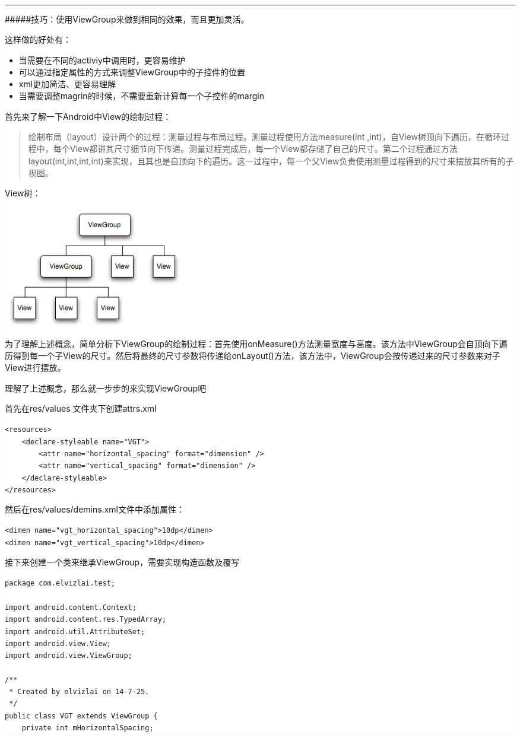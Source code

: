 ----
#####技巧：使用ViewGroup来做到相同的效果，而且更加灵活。

这样做的好处有：

* 当需要在不同的activiy中调用时，更容易维护
* 可以通过指定属性的方式来调整ViewGroup中的子控件的位置
* xml更加简洁、更容易理解
* 当需要调整magrin的时候，不需要重新计算每一个子控件的margin

首先来了解一下Android中View的绘制过程：

> 绘制布局（layout）设计两个的过程：测量过程与布局过程。测量过程使用方法measure(int ,int)，自View树顶向下遍历，在循环过程中，每个View都讲其尺寸细节向下传递。测量过程完成后，每一个View都存储了自己的尺寸。第二个过程通过方法layout(int,int,int,int)来实现，且其也是自顶向下的遍历。这一过程中，每一个父View负责使用测量过程得到的尺寸来摆放其所有的子视图。

View树：

<img src="/images/hack03/hack03_3.png" width="300" height="200"/>

为了理解上述概念，简单分析下ViewGroup的绘制过程：首先使用onMeasure()方法测量宽度与高度。该方法中ViewGroup会自顶向下遍历得到每一个子View的尺寸。然后将最终的尺寸参数将传递给onLayout()方法，该方法中，ViewGroup会按传递过来的尺寸参数来对子View进行摆放。

理解了上述概念，那么就一步步的来实现ViewGroup吧

首先在res/values 文件夹下创建attrs.xml

```
<resources>
    <declare-styleable name="VGT">
        <attr name="horizontal_spacing" format="dimension" />
        <attr name="vertical_spacing" format="dimension" />
    </declare-styleable>
</resources>
```

然后在res/values/demins.xml文件中添加属性：

```
<dimen name="vgt_horizontal_spacing">10dp</dimen>
<dimen name="vgt_vertical_spacing">10dp</dimen>
```

接下来创建一个类来继承ViewGroup，需要实现构造函数及覆写

```
package com.elvizlai.test;

import android.content.Context;
import android.content.res.TypedArray;
import android.util.AttributeSet;
import android.view.View;
import android.view.ViewGroup;

/**
 * Created by elvizlai on 14-7-25.
 */
public class VGT extends ViewGroup {
    private int mHorizontalSpacing;
```